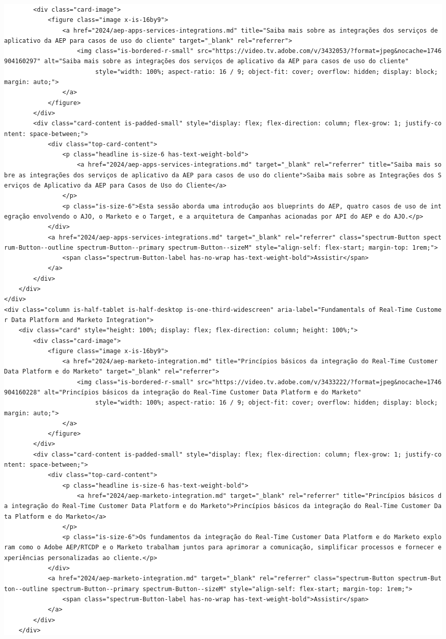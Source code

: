             <div class="card-image">
                <figure class="image x-is-16by9">
                    <a href="2024/aep-apps-services-integrations.md" title="Saiba mais sobre as integrações dos serviços de aplicativo da AEP para casos de uso do cliente" target="_blank" rel="referrer">
                        <img class="is-bordered-r-small" src="https://video.tv.adobe.com/v/3432053/?format=jpeg&nocache=1746904160297" alt="Saiba mais sobre as integrações dos serviços de aplicativo da AEP para casos de uso do cliente"
                             style="width: 100%; aspect-ratio: 16 / 9; object-fit: cover; overflow: hidden; display: block; margin: auto;">
                    </a>
                </figure>
            </div>
            <div class="card-content is-padded-small" style="display: flex; flex-direction: column; flex-grow: 1; justify-content: space-between;">
                <div class="top-card-content">
                    <p class="headline is-size-6 has-text-weight-bold">
                        <a href="2024/aep-apps-services-integrations.md" target="_blank" rel="referrer" title="Saiba mais sobre as integrações dos serviços de aplicativo da AEP para casos de uso do cliente">Saiba mais sobre as Integrações dos Serviços de Aplicativo da AEP para Casos de Uso do Cliente</a>
                    </p>
                    <p class="is-size-6">Esta sessão aborda uma introdução aos blueprints do AEP, quatro casos de uso de integração envolvendo o AJO, o Marketo e o Target, e a arquitetura de Campanhas acionadas por API do AEP e do AJO.</p>
                </div>
                <a href="2024/aep-apps-services-integrations.md" target="_blank" rel="referrer" class="spectrum-Button spectrum-Button--outline spectrum-Button--primary spectrum-Button--sizeM" style="align-self: flex-start; margin-top: 1rem;">
                    <span class="spectrum-Button-label has-no-wrap has-text-weight-bold">Assistir</span>
                </a>
            </div>
        </div>
    </div>
    <div class="column is-half-tablet is-half-desktop is-one-third-widescreen" aria-label="Fundamentals of Real-Time Customer Data Platform and Marketo Integration">
        <div class="card" style="height: 100%; display: flex; flex-direction: column; height: 100%;">
            <div class="card-image">
                <figure class="image x-is-16by9">
                    <a href="2024/aep-marketo-integration.md" title="Princípios básicos da integração do Real-Time Customer Data Platform e do Marketo" target="_blank" rel="referrer">
                        <img class="is-bordered-r-small" src="https://video.tv.adobe.com/v/3433222/?format=jpeg&nocache=1746904160228" alt="Princípios básicos da integração do Real-Time Customer Data Platform e do Marketo"
                             style="width: 100%; aspect-ratio: 16 / 9; object-fit: cover; overflow: hidden; display: block; margin: auto;">
                    </a>
                </figure>
            </div>
            <div class="card-content is-padded-small" style="display: flex; flex-direction: column; flex-grow: 1; justify-content: space-between;">
                <div class="top-card-content">
                    <p class="headline is-size-6 has-text-weight-bold">
                        <a href="2024/aep-marketo-integration.md" target="_blank" rel="referrer" title="Princípios básicos da integração do Real-Time Customer Data Platform e do Marketo">Princípios básicos da integração do Real-Time Customer Data Platform e do Marketo</a>
                    </p>
                    <p class="is-size-6">Os fundamentos da integração do Real-Time Customer Data Platform e do Marketo exploram como o Adobe AEP/RTCDP e o Marketo trabalham juntos para aprimorar a comunicação, simplificar processos e fornecer experiências personalizadas ao cliente.</p>
                </div>
                <a href="2024/aep-marketo-integration.md" target="_blank" rel="referrer" class="spectrum-Button spectrum-Button--outline spectrum-Button--primary spectrum-Button--sizeM" style="align-self: flex-start; margin-top: 1rem;">
                    <span class="spectrum-Button-label has-no-wrap has-text-weight-bold">Assistir</span>
                </a>
            </div>
        </div>